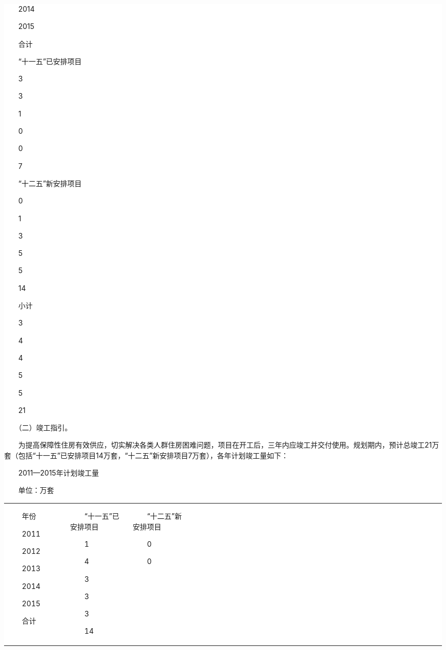 <p>　　2014</p>
<p>　　2015</p>
<p>　　合计</p></td>
<td align="left"><p>　　“十一五”已安排项目</p>
<p>　　3</p>
<p>　　3</p>
<p>　　1</p>
<p>　　0</p>
<p>　　0</p>
<p>　　7</p></td>
<td align="left"><p>　　“十二五”新安排项目</p>
<p>　　0</p>
<p>　　1</p>
<p>　　3</p>
<p>　　5</p>
<p>　　5</p>
<p>　　14</p></td>
<td align="left"><p>　　小计</p>
<p>　　3</p>
<p>　　4</p>
<p>　　4</p>
<p>　　5</p>
<p>　　5</p>
<p>　　21</p></td>
</tr>
</tbody>
</table>

　　（二）竣工指引。

　　为提高保障性住房有效供应，切实解决各类人群住房困难问题，项目在开工后，三年内应竣工并交付使用。规划期内，预计总竣工21万套（包括“十一五”已安排项目14万套，“十二五”新安排项目7万套），各年计划竣工量如下：

　　2011—2015年计划竣工量

　　单位：万套

<table>
<colgroup>
<col width="14%" />
<col width="14%" />
<col width="14%" />
<col width="14%" />
<col width="14%" />
<col width="14%" />
<col width="14%" />
</colgroup>
<tbody>
<tr class="odd">
<td align="left"><p>　　年份</p>
<p>　　2011</p>
<p>　　2012</p>
<p>　　2013</p>
<p>　　2014</p>
<p>　　2015</p>
<p>　　合计</p></td>
<td align="left"><p>　　“十一五”已安排项目</p>
<p>　　1</p>
<p>　　4</p>
<p>　　3</p>
<p>　　3</p>
<p>　　3</p>
<p>　　14</p></td>
<td align="left"><p>　　“十二五”新安排项目</p>
<p>　　0</p>
<p>　　0</p>